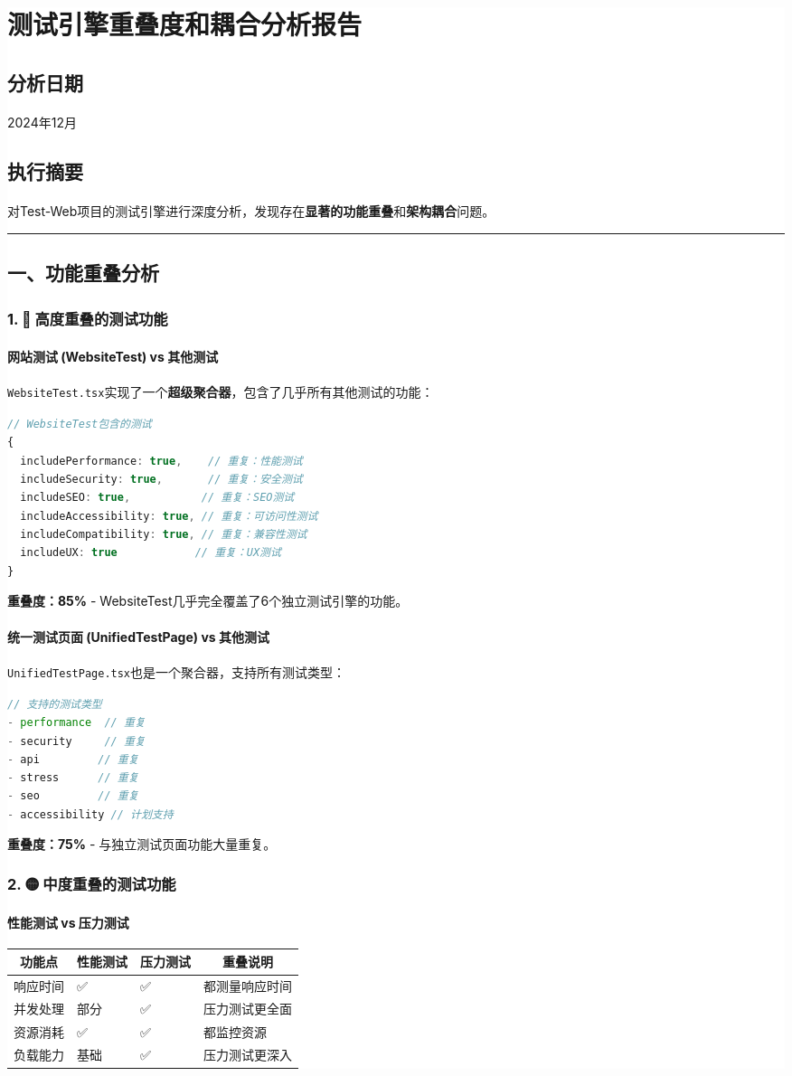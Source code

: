 # 测试引擎重叠度和耦合分析报告

## 分析日期
2024年12月

## 执行摘要
对Test-Web项目的测试引擎进行深度分析，发现存在**显著的功能重叠**和**架构耦合**问题。

---

## 一、功能重叠分析

### 1. 🔴 高度重叠的测试功能

#### **网站测试 (WebsiteTest) vs 其他测试**
`WebsiteTest.tsx`实现了一个**超级聚合器**，包含了几乎所有其他测试的功能：

```typescript
// WebsiteTest包含的测试
{
  includePerformance: true,    // 重复：性能测试
  includeSecurity: true,       // 重复：安全测试  
  includeSEO: true,           // 重复：SEO测试
  includeAccessibility: true, // 重复：可访问性测试
  includeCompatibility: true, // 重复：兼容性测试
  includeUX: true            // 重复：UX测试
}
```

**重叠度：85%** - WebsiteTest几乎完全覆盖了6个独立测试引擎的功能。

#### **统一测试页面 (UnifiedTestPage) vs 其他测试**
`UnifiedTestPage.tsx`也是一个聚合器，支持所有测试类型：

```typescript
// 支持的测试类型
- performance  // 重复
- security     // 重复
- api         // 重复
- stress      // 重复
- seo         // 重复
- accessibility // 计划支持
```

**重叠度：75%** - 与独立测试页面功能大量重复。

### 2. 🟡 中度重叠的测试功能

#### **性能测试 vs 压力测试**
| 功能点 | 性能测试 | 压力测试 | 重叠说明 |
|-------|---------|---------|---------|
| 响应时间 | ✅ | ✅ | 都测量响应时间 |
| 并发处理 | 部分 | ✅ | 压力测试更全面 |
| 资源消耗 | ✅ | ✅ | 都监控资源 |
| 负载能力 | 基础 | ✅ | 压力测试更深入 |
